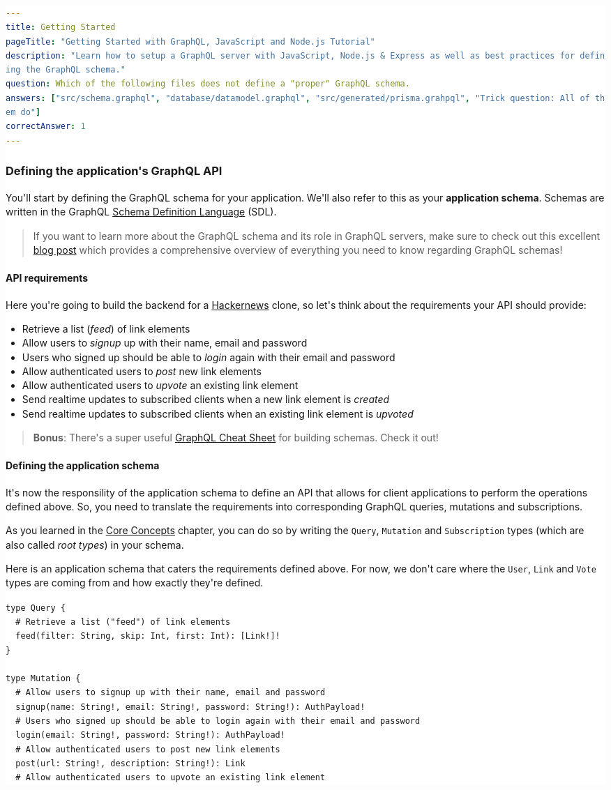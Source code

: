 ```yaml
---
title: Getting Started
pageTitle: "Getting Started with GraphQL, JavaScript and Node.js Tutorial"
description: "Learn how to setup a GraphQL server with JavaScript, Node.js & Express as well as best practices for defining the GraphQL schema."
question: Which of the following files does not define a "proper" GraphQL schema.
answers: ["src/schema.graphql", "database/datamodel.graphql", "src/generated/prisma.grahpql", "Trick question: All of them do"]
correctAnswer: 1
---
```


### Defining the application's GraphQL API

You'll start by defining the GraphQL schema for your application. We'll also refer to this as your **application schema**. Schemas are written in the GraphQL [Schema Definition Language](https://blog.graph.cool/graphql-sdl-schema-definition-language-6755bcb9ce51) (SDL).

> If you want to learn more about the GraphQL schema and its role in GraphQL servers, make sure to check out  this excellent [blog post](https://blog.graph.cool/graphql-server-basics-the-schema-ac5e2950214e) which provides a comprehensive overview of everything you need to know regarding GraphQL schemas!

#### API requirements

Here you're going to build the backend for a [Hackernews](https://news.ycombinator.com/) clone, so let's think about the requirements your API should provide:

- Retrieve a list (_feed_) of link elements
- Allow users to _signup_ up with their name, email and password
- Users who signed up should be able to _login_ again with their email and password
- Allow authenticated users to _post_ new link elements
- Allow authenticated users to _upvote_ an existing link element
- Send realtime updates to subscribed clients when a new link element is _created_
- Send realtime updates to subscribed clients when an existing link element is _upvoted_

> **Bonus**: There's a super useful [GraphQL Cheat Sheet](https://github.com/sogko/graphql-schema-language-cheat-sheet) for building schemas. Check it out!

#### Defining the application schema

It's now the responsility of the application schema to define an API that allows for client applications to perform the operations defined above. So, you need to translate the requirements into corresponding GraphQL queries, mutations and subscriptions.

As you learned in the [Core Concepts](https://www.howtographql.com/basics/2-core-concepts/) chapter, you can do so by writing the `Query`, `Mutation` and `Subscription` types (which are also called _root types_) in your schema.

Here is an application schema that caters the requirements defined above. For now, we don't care where the `User`, `Link` and `Vote` types are coming from and how exactly they're defined.

```graphql(nocopy)
type Query {
  # Retrieve a list ("feed") of link elements
  feed(filter: String, skip: Int, first: Int): [Link!]!
}

type Mutation {
  # Allow users to signup up with their name, email and password
  signup(name: String!, email: String!, password: String!): AuthPayload!
  # Users who signed up should be able to login again with their email and password
  login(email: String!, password: String!): AuthPayload!
  # Allow authenticated users to post new link elements
  post(url: String!, description: String!): Link
  # Allow authenticated users to upvote an existing link element
```